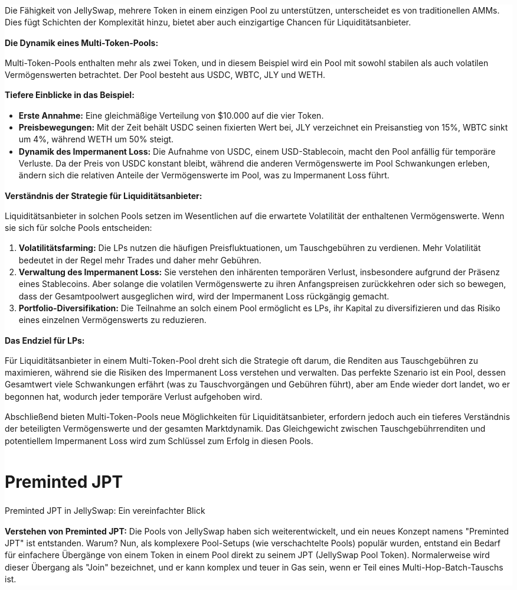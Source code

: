Die Fähigkeit von JellySwap, mehrere Token in einem einzigen Pool zu unterstützen, unterscheidet es von traditionellen AMMs. Dies fügt Schichten der Komplexität hinzu, bietet aber auch einzigartige Chancen für Liquiditätsanbieter.

**Die Dynamik eines Multi-Token-Pools:**

Multi-Token-Pools enthalten mehr als zwei Token, und in diesem Beispiel wird ein Pool mit sowohl stabilen als auch volatilen Vermögenswerten betrachtet. Der Pool besteht aus USDC, WBTC, JLY und WETH.

**Tiefere Einblicke in das Beispiel:**

- **Erste Annahme:** Eine gleichmäßige Verteilung von $10.000 auf die vier Token.
- **Preisbewegungen:** Mit der Zeit behält USDC seinen fixierten Wert bei, JLY verzeichnet ein Preisanstieg von 15%, WBTC sinkt um 4%, während WETH um 50% steigt.
- **Dynamik des Impermanent Loss:** Die Aufnahme von USDC, einem USD-Stablecoin, macht den Pool anfällig für temporäre Verluste. Da der Preis von USDC konstant bleibt, während die anderen Vermögenswerte im Pool Schwankungen erleben, ändern sich die relativen Anteile der Vermögenswerte im Pool, was zu Impermanent Loss führt.

**Verständnis der Strategie für Liquiditätsanbieter:**

Liquiditätsanbieter in solchen Pools setzen im Wesentlichen auf die erwartete Volatilität der enthaltenen Vermögenswerte. Wenn sie sich für solche Pools entscheiden:

1. **Volatilitätsfarming:** Die LPs nutzen die häufigen Preisfluktuationen, um Tauschgebühren zu verdienen. Mehr Volatilität bedeutet in der Regel mehr Trades und daher mehr Gebühren.
2. **Verwaltung des Impermanent Loss:** Sie verstehen den inhärenten temporären Verlust, insbesondere aufgrund der Präsenz eines Stablecoins. Aber solange die volatilen Vermögenswerte zu ihren Anfangspreisen zurückkehren oder sich so bewegen, dass der Gesamtpoolwert ausgeglichen wird, wird der Impermanent Loss rückgängig gemacht.
3. **Portfolio-Diversifikation:** Die Teilnahme an solch einem Pool ermöglicht es LPs, ihr Kapital zu diversifizieren und das Risiko eines einzelnen Vermögenswerts zu reduzieren.

**Das Endziel für LPs:**

Für Liquiditätsanbieter in einem Multi-Token-Pool dreht sich die Strategie oft darum, die Renditen aus Tauschgebühren zu maximieren, während sie die Risiken des Impermanent Loss verstehen und verwalten. Das perfekte Szenario ist ein Pool, dessen Gesamtwert viele Schwankungen erfährt (was zu Tauschvorgängen und Gebühren führt), aber am Ende wieder dort landet, wo er begonnen hat, wodurch jeder temporäre Verlust aufgehoben wird.

Abschließend bieten Multi-Token-Pools neue Möglichkeiten für Liquiditätsanbieter, erfordern jedoch auch ein tieferes Verständnis der beteiligten Vermögenswerte und der gesamten Marktdynamik. Das Gleichgewicht zwischen Tauschgebührrenditen und potentiellem Impermanent Loss wird zum Schlüssel zum Erfolg in diesen Pools.

# Preminted JPT

Preminted JPT in JellySwap: Ein vereinfachter Blick

**Verstehen von Preminted JPT:** Die Pools von JellySwap haben sich weiterentwickelt, und ein neues Konzept namens "Preminted JPT" ist entstanden. Warum? Nun, als komplexere Pool-Setups (wie verschachtelte Pools) populär wurden, entstand ein Bedarf für einfachere Übergänge von einem Token in einem Pool direkt zu seinem JPT (JellySwap Pool Token). Normalerweise wird dieser Übergang als "Join" bezeichnet, und er kann komplex und teuer in Gas sein, wenn er Teil eines Multi-Hop-Batch-Tauschs ist.
